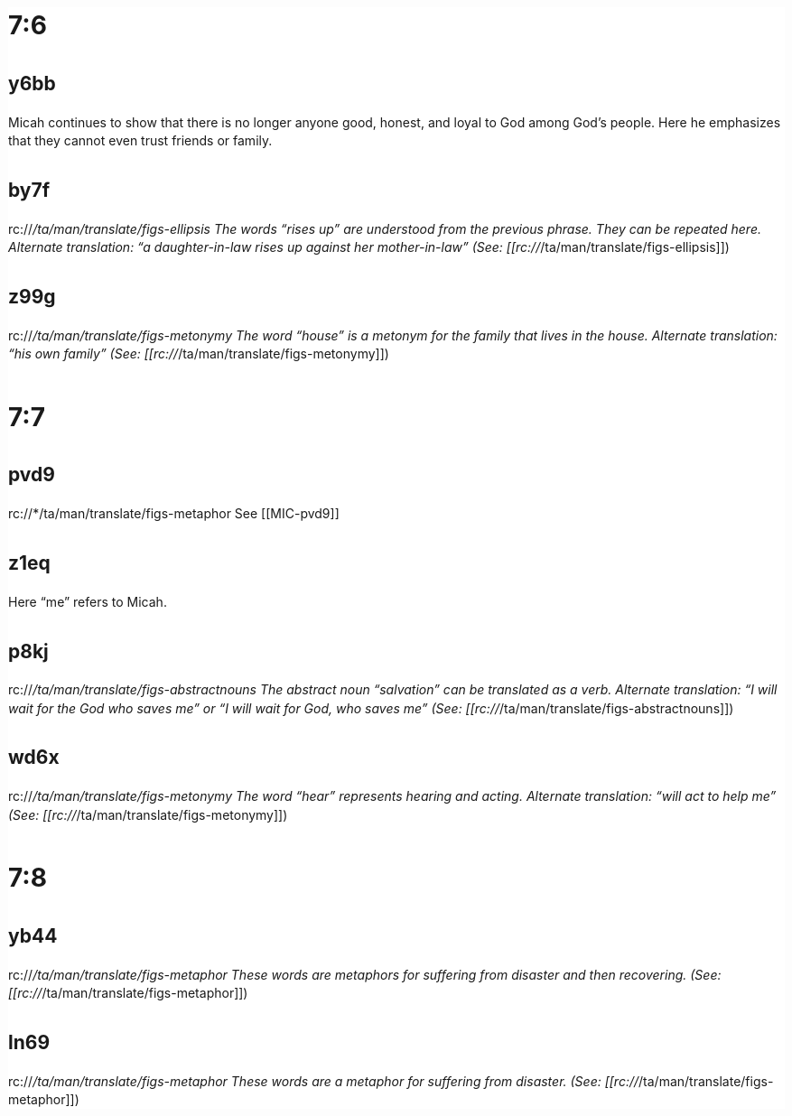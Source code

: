 # 7:6
## y6bb
Micah continues to show that there is no longer anyone good, honest, and loyal to God among God’s people. Here he emphasizes that they cannot even trust friends or family.

## by7f
rc://*/ta/man/translate/figs-ellipsis
The words “rises up” are understood from the previous phrase. They can be repeated here. Alternate translation: “a daughter-in-law rises up against her mother-in-law” (See: [[rc://*/ta/man/translate/figs-ellipsis]])

## z99g
rc://*/ta/man/translate/figs-metonymy
The word “house” is a metonym for the family that lives in the house. Alternate translation: “his own family” (See: [[rc://*/ta/man/translate/figs-metonymy]])

# 7:7
## pvd9
rc://*/ta/man/translate/figs-metaphor
See [[MIC-pvd9]]
## z1eq
Here “me” refers to Micah.

## p8kj
rc://*/ta/man/translate/figs-abstractnouns
The abstract noun “salvation” can be translated as a verb. Alternate translation: “I will wait for the God who saves me” or “I will wait for God, who saves me” (See: [[rc://*/ta/man/translate/figs-abstractnouns]])

## wd6x
rc://*/ta/man/translate/figs-metonymy
The word “hear” represents hearing and acting. Alternate translation: “will act to help me” (See: [[rc://*/ta/man/translate/figs-metonymy]])

# 7:8
## yb44
rc://*/ta/man/translate/figs-metaphor
These words are metaphors for suffering from disaster and then recovering. (See: [[rc://*/ta/man/translate/figs-metaphor]])

## ln69
rc://*/ta/man/translate/figs-metaphor
These words are a metaphor for suffering from disaster. (See: [[rc://*/ta/man/translate/figs-metaphor]])
